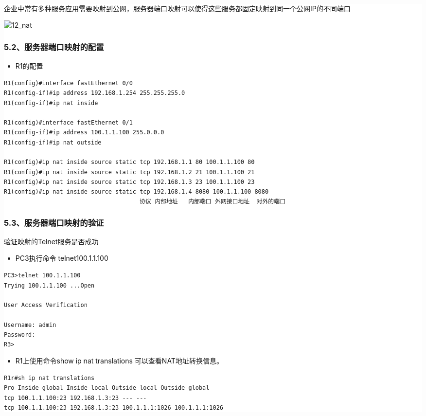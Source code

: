 企业中常有多种服务应用需要映射到公网，服务器端口映射可以使得这些服务都固定映射到同一个公网IP的不同端口

![12_nat](http://images.zsjshao.cn/images/rs/16-nat/12_nat.png)

### 5.2、服务器端口映射的配置

- R1的配置

```
R1(config)#interface fastEthernet 0/0
R1(config-if)#ip address 192.168.1.254 255.255.255.0
R1(config-if)#ip nat inside

R1(config)#interface fastEthernet 0/1
R1(config-if)#ip address 100.1.1.100 255.0.0.0
R1(config-if)#ip nat outside

R1(config)#ip nat inside source static tcp 192.168.1.1 80 100.1.1.100 80
R1(config)#ip nat inside source static tcp 192.168.1.2 21 100.1.1.100 21
R1(config)#ip nat inside source static tcp 192.168.1.3 23 100.1.1.100 23
R1(config)#ip nat inside source static tcp 192.168.1.4 8080 100.1.1.100 8080
                                       协议 内部地址   内部端口 外网接口地址  对外的端口
```

### 5.3、服务器端口映射的验证

验证映射的Telnet服务是否成功

- PC3执行命令 telnet100.1.1.100

```
PC3>telnet 100.1.1.100
Trying 100.1.1.100 ...Open

User Access Verification

Username: admin
Password: 
R3>
```

- R1上使用命令show ip nat translations 可以查看NAT地址转换信息。

```
R1r#sh ip nat translations 
Pro Inside global Inside local Outside local Outside global
tcp 100.1.1.100:23 192.168.1.3:23 --- ---
tcp 100.1.1.100:23 192.168.1.3:23 100.1.1.1:1026 100.1.1.1:1026
```

